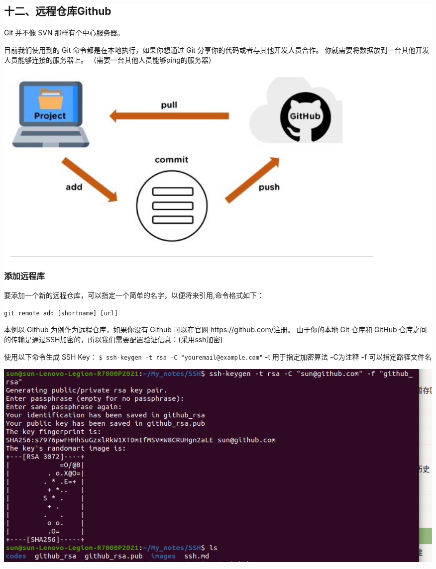 ## 十二、远程仓库Github

Git 并不像 SVN 那样有个中心服务器。

目前我们使用到的 Git 命令都是在本地执行，如果你想通过 Git 分享你的代码或者与其他开发人员合作。 你就需要将数据放到一台其他开发人员能够连接的服务器上。
（需要一台其他人员能够ping的服务器）

![alt](./imags/Snipaste_2024-11-16_17-40-26.png)

### 添加远程库

要添加一个新的远程仓库，可以指定一个简单的名字，以便将来引用,命令格式如下：

`git remote add [shortname] [url]`

本例以 Github 为例作为远程仓库，如果你没有 Github 可以在官网 https://github.com/注册。
由于你的本地 Git 仓库和 GitHub 仓库之间的传输是通过SSH加密的，所以我们需要配置验证信息：(采用ssh加密)

使用以下命令生成 SSH Key：
`$ ssh-keygen -t rsa -C "youremail@example.com"`
-t 用于指定加密算法 -C为注释 -f 可以指定路径文件名

![alt](./imags/Snipaste_2024-11-16_17-55-20.png)

